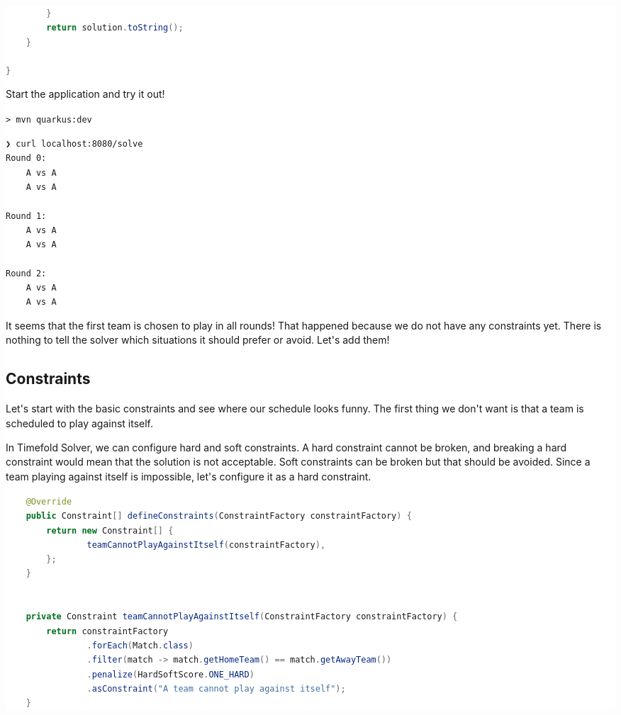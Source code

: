 ```java
        }
        return solution.toString();
    }

}
```

Start the application and try it out!


```
> mvn quarkus:dev
```

```
❯ curl localhost:8080/solve
Round 0:
	A vs A
	A vs A

Round 1:
	A vs A
	A vs A

Round 2:
	A vs A
	A vs A
```

It seems that the first team is chosen to play in all rounds!
That happened because we do not have any constraints yet.
There is nothing to tell the solver which situations it should prefer or avoid.
Let's add them!


## Constraints

Let's start with the basic constraints and see where our schedule looks funny.
The first thing we don't want is that a team is scheduled to play against itself.

In Timefold Solver, we can configure hard and soft constraints.
A hard constraint cannot be broken, and breaking a hard constraint would mean that the solution is not acceptable.
Soft constraints can be broken but that should be avoided.
Since a team playing against itself is impossible, let's configure it as a hard constraint.

```java
    @Override
    public Constraint[] defineConstraints(ConstraintFactory constraintFactory) {
        return new Constraint[] {
                teamCannotPlayAgainstItself(constraintFactory),
        };
    }


    private Constraint teamCannotPlayAgainstItself(ConstraintFactory constraintFactory) {
        return constraintFactory
                .forEach(Match.class)
                .filter(match -> match.getHomeTeam() == match.getAwayTeam())
                .penalize(HardSoftScore.ONE_HARD)
                .asConstraint("A team cannot play against itself");
    }
```
